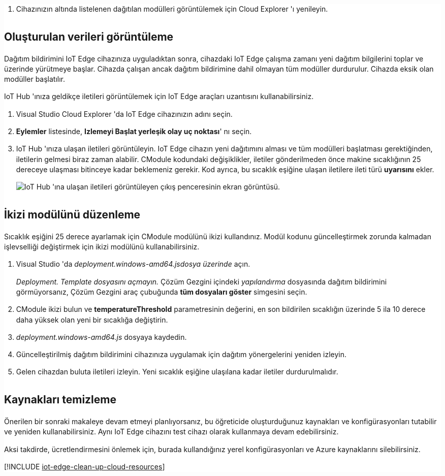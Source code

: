 1. Cihazınızın altında listelenen dağıtılan modülleri görüntülemek için Cloud Explorer 'ı yenileyin.

## <a name="view-generated-data"></a>Oluşturulan verileri görüntüleme

Dağıtım bildirimini IoT Edge cihazınıza uyguladıktan sonra, cihazdaki IoT Edge çalışma zamanı yeni dağıtım bilgilerini toplar ve üzerinde yürütmeye başlar. Cihazda çalışan ancak dağıtım bildirimine dahil olmayan tüm modüller durdurulur. Cihazda eksik olan modüller başlatılır.

IoT Hub 'ınıza geldikçe iletileri görüntülemek için IoT Edge araçları uzantısını kullanabilirsiniz.

1. Visual Studio Cloud Explorer 'da IoT Edge cihazınızın adını seçin.

1. **Eylemler** listesinde, **Izlemeyi Başlat yerleşik olay uç noktası**' nı seçin.

1. IoT Hub 'ınıza ulaşan iletileri görüntüleyin. IoT Edge cihazın yeni dağıtımını alması ve tüm modülleri başlatması gerektiğinden, iletilerin gelmesi biraz zaman alabilir. CModule kodundaki değişiklikler, iletiler gönderilmeden önce makine sıcaklığının 25 dereceye ulaşması bitinceye kadar beklemeniz gerekir. Kod ayrıca, bu sıcaklık eşiğine ulaşan iletilere ileti türü **uyarısını** ekler.

   ![IoT Hub 'ına ulaşan iletileri görüntüleyen çıkış penceresinin ekran görüntüsü.](./media/tutorial-c-module-windows/view-d2c-message.png)

## <a name="edit-the-module-twin"></a>İkizi modülünü düzenleme

Sıcaklık eşiğini 25 derece ayarlamak için CModule modülünü ikizi kullandınız. Modül kodunu güncelleştirmek zorunda kalmadan işlevselliği değiştirmek için ikizi modülünü kullanabilirsiniz.

1. Visual Studio 'da *deployment.windows-amd64.jsdosya üzerinde* açın. 

   *Deployment. Template* *dosyasını açmayın.* Çözüm Gezgini içindeki *yapılandırma* dosyasında dağıtım bildirimini görmüyorsanız, Çözüm Gezgini araç çubuğunda **tüm dosyaları göster** simgesini seçin.

1. CModule ikizi bulun ve **temperatureThreshold** parametresinin değerini, en son bildirilen sıcaklığın üzerinde 5 ila 10 derece daha yüksek olan yeni bir sıcaklığa değiştirin.

1. *deployment.windows-amd64.js* dosyaya kaydedin.

1. Güncelleştirilmiş dağıtım bildirimini cihazınıza uygulamak için dağıtım yönergelerini yeniden izleyin.

1. Gelen cihazdan buluta iletileri izleyin. Yeni sıcaklık eşiğine ulaşılana kadar iletiler durdurulmalıdır.

## <a name="clean-up-resources"></a>Kaynakları temizleme

Önerilen bir sonraki makaleye devam etmeyi planlıyorsanız, bu öğreticide oluşturduğunuz kaynakları ve konfigürasyonları tutabilir ve yeniden kullanabilirsiniz. Aynı IoT Edge cihazını test cihazı olarak kullanmaya devam edebilirsiniz.

Aksi takdirde, ücretlendirmesini önlemek için, burada kullandığınız yerel konfigürasyonları ve Azure kaynaklarını silebilirsiniz.

[!INCLUDE [iot-edge-clean-up-cloud-resources](../../includes/iot-edge-clean-up-cloud-resources.md)]
